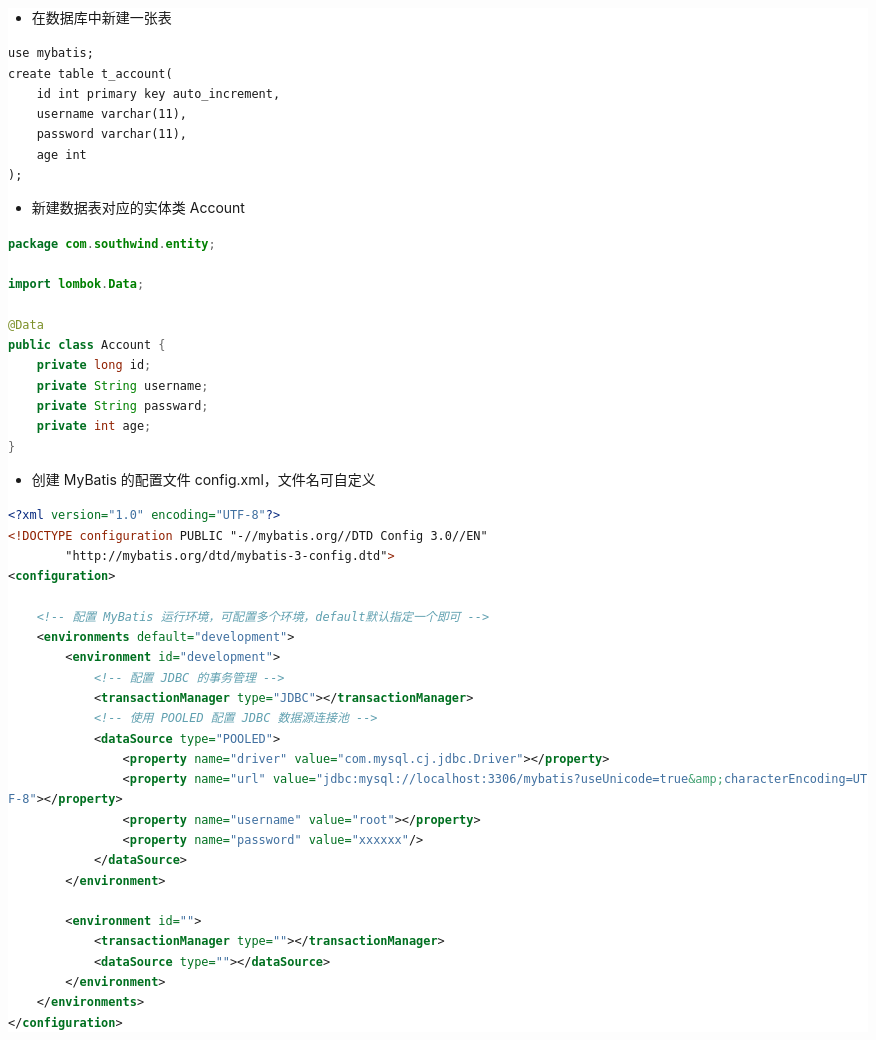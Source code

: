 - 在数据库中新建一张表

```mysql
use mybatis;
create table t_account(
	id int primary key auto_increment,
    username varchar(11),
    password varchar(11),
    age int
);
```

- 新建数据表对应的实体类 Account

```java
package com.southwind.entity;

import lombok.Data;

@Data
public class Account {
    private long id;
    private String username;
    private String passward;
    private int age;
}
```

- 创建 MyBatis 的配置文件 config.xml，文件名可自定义

```xml
<?xml version="1.0" encoding="UTF-8"?>
<!DOCTYPE configuration PUBLIC "-//mybatis.org//DTD Config 3.0//EN"
        "http://mybatis.org/dtd/mybatis-3-config.dtd">
<configuration>

    <!-- 配置 MyBatis 运行环境，可配置多个环境，default默认指定一个即可 -->
    <environments default="development">
        <environment id="development">
            <!-- 配置 JDBC 的事务管理 -->
            <transactionManager type="JDBC"></transactionManager>
            <!-- 使用 POOLED 配置 JDBC 数据源连接池 -->
            <dataSource type="POOLED">
                <property name="driver" value="com.mysql.cj.jdbc.Driver"></property>
                <property name="url" value="jdbc:mysql://localhost:3306/mybatis?useUnicode=true&amp;characterEncoding=UTF-8"></property>
                <property name="username" value="root"></property>
                <property name="password" value="xxxxxx"/>
            </dataSource>
        </environment>

        <environment id="">
            <transactionManager type=""></transactionManager>
            <dataSource type=""></dataSource>
        </environment>
    </environments>
</configuration>
```
